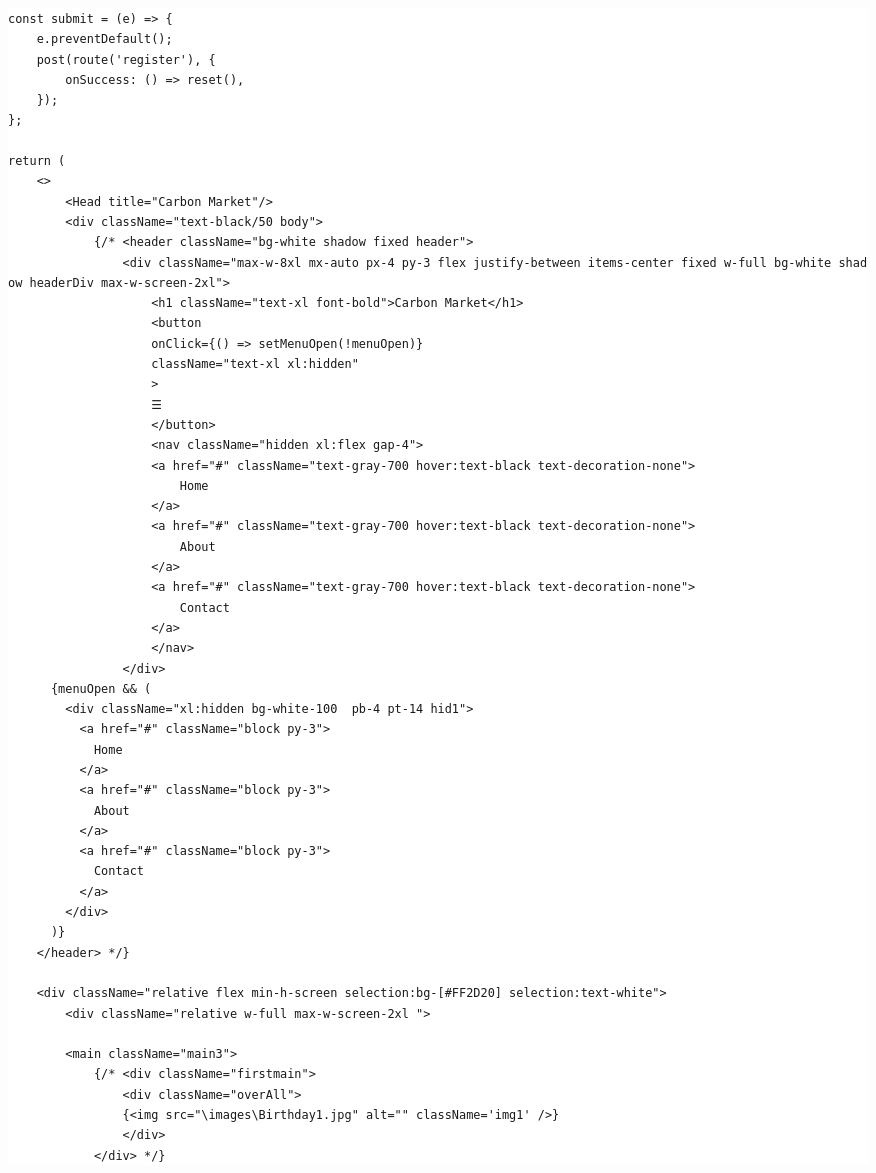     const submit = (e) => {
        e.preventDefault();
        post(route('register'), {
            onSuccess: () => reset(),
        });
    };

    return (
        <>
            <Head title="Carbon Market"/>
            <div className="text-black/50 body">
                {/* <header className="bg-white shadow fixed header">
                    <div className="max-w-8xl mx-auto px-4 py-3 flex justify-between items-center fixed w-full bg-white shadow headerDiv max-w-screen-2xl">
                        <h1 className="text-xl font-bold">Carbon Market</h1>
                        <button
                        onClick={() => setMenuOpen(!menuOpen)}
                        className="text-xl xl:hidden"
                        >
                        ☰
                        </button>
                        <nav className="hidden xl:flex gap-4">
                        <a href="#" className="text-gray-700 hover:text-black text-decoration-none">
                            Home
                        </a>
                        <a href="#" className="text-gray-700 hover:text-black text-decoration-none">
                            About
                        </a>
                        <a href="#" className="text-gray-700 hover:text-black text-decoration-none">
                            Contact
                        </a>
                        </nav>
                    </div>
          {menuOpen && (
            <div className="xl:hidden bg-white-100  pb-4 pt-14 hid1">
              <a href="#" className="block py-3">
                Home
              </a>
              <a href="#" className="block py-3">
                About
              </a>
              <a href="#" className="block py-3">
                Contact
              </a>
            </div>
          )}
        </header> */}        

        <div className="relative flex min-h-screen selection:bg-[#FF2D20] selection:text-white">
            <div className="relative w-full max-w-screen-2xl ">
                
            <main className="main3">
                {/* <div className="firstmain">
                    <div className="overAll">
                    {<img src="\images\Birthday1.jpg" alt="" className='img1' />}
                    </div>
                </div> */}
